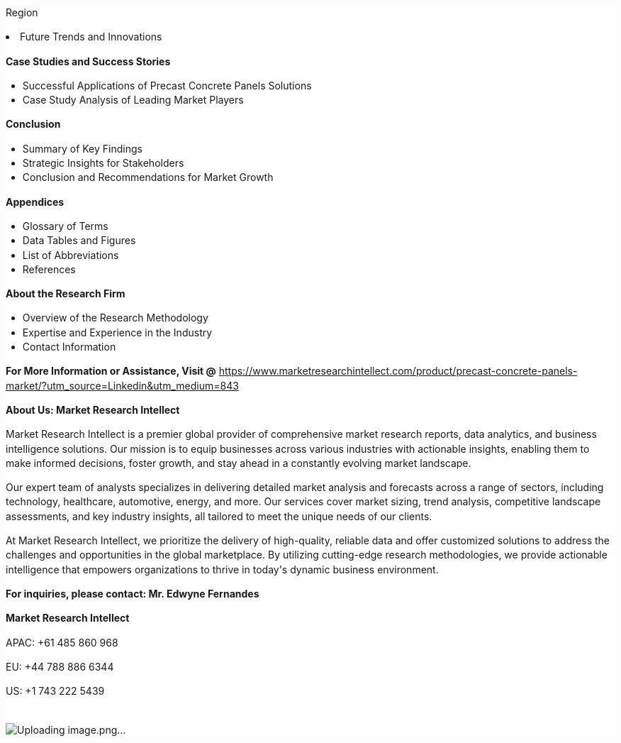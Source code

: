 Region</li><li>Future Trends and Innovations</li></ul><p><strong>Case Studies and Success Stories</strong></p><ul><li>Successful Applications of Precast Concrete Panels Solutions</li><li>Case Study Analysis of Leading Market Players</li></ul><p><strong>Conclusion</strong></p><ul><li>Summary of Key Findings</li><li>Strategic Insights for Stakeholders</li><li>Conclusion and Recommendations for Market Growth</li></ul><p><strong>Appendices</strong></p><ul><li>Glossary of Terms</li><li>Data Tables and Figures</li><li>List of Abbreviations</li><li>References</li></ul><p><strong>About the Research Firm</strong></p><ul><li>Overview of the Research Methodology</li><li>Expertise and Experience in the Industry</li><li>Contact Information</li></ul></div><div class="article-main__content" data-test-id="publishing-text-block"><p><span class="font-[700]"><strong>For More Information or Assistance, Visit @</strong>&nbsp;<a href="https://www.marketresearchintellect.com/product/precast-concrete-panels-market/?utm_source=Linkedin&utm_medium=843">https://www.marketresearchintellect.com/product/precast-concrete-panels-market/?utm_source=Linkedin&utm_medium=843</a></span></p><p><strong>About Us: Market Research Intellect</strong></p><p>Market Research Intellect is a premier global provider of comprehensive market research reports, data analytics, and business intelligence solutions. Our mission is to equip businesses across various industries with actionable insights, enabling them to make informed decisions, foster growth, and stay ahead in a constantly evolving market landscape.</p><p>Our expert team of analysts specializes in delivering detailed market analysis and forecasts across a range of sectors, including technology, healthcare, automotive, energy, and more. Our services cover market sizing, trend analysis, competitive landscape assessments, and key industry insights, all tailored to meet the unique needs of our clients.</p><p>At Market Research Intellect, we prioritize the delivery of high-quality, reliable data and offer customized solutions to address the challenges and opportunities in the global marketplace. By utilizing cutting-edge research methodologies, we provide actionable intelligence that empowers organizations to thrive in today's dynamic business environment.</p><p><strong>For inquiries, please contact: Mr. Edwyne Fernandes</strong></p><p><strong>Market Research Intellect</strong></p><p>APAC: +61 485 860 968</p><p>EU: +44 788 886 6344</p><p>US: +1 743 222 5439</p></div><div class="article-main__content" data-test-id="publishing-text-block">&nbsp;</div>
![Uploading image.png…]()
